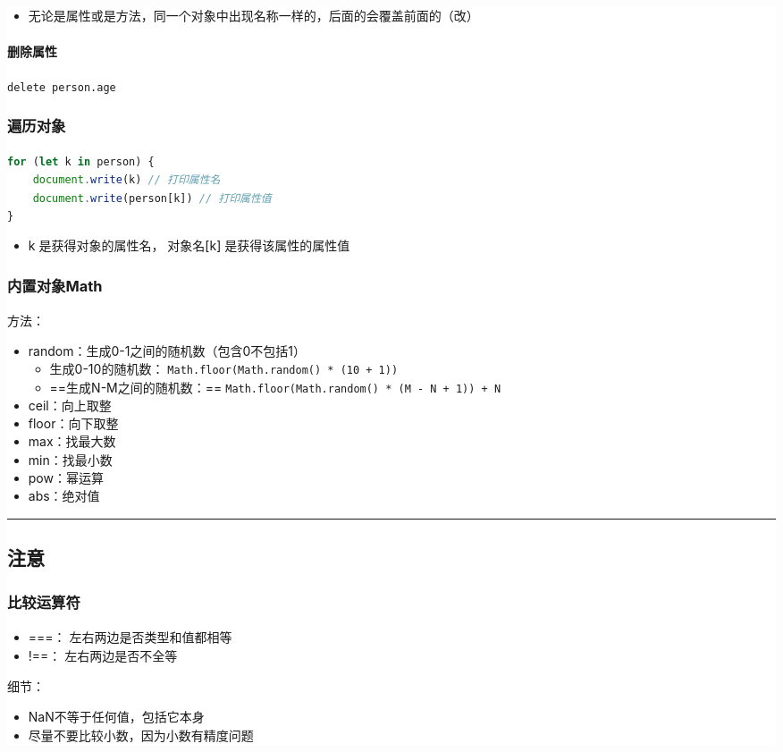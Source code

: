 - 无论是属性或是方法，同一个对象中出现名称一样的，后面的会覆盖前面的（改）

#### 删除属性

`delete person.age`

### 遍历对象

```js
for (let k in person) {
    document.write(k) // 打印属性名
    document.write(person[k]) // 打印属性值
}
```

- k 是获得对象的属性名， 对象名[k] 是获得该属性的属性值

### 内置对象Math

方法：

- random：生成0-1之间的随机数（包含0不包括1）
  - 生成0-10的随机数： `Math.floor(Math.random() * (10 + 1))`
  - ==生成N-M之间的随机数：== `Math.floor(Math.random() * (M - N + 1)) + N`
- ceil：向上取整
- floor：向下取整
- max：找最大数
- min：找最小数
- pow：幂运算
- abs：绝对值

---

## 注意

### 比较运算符

- ===： 左右两边是否类型和值都相等
- !\==： 左右两边是否不全等

细节：

- NaN不等于任何值，包括它本身
- 尽量不要比较小数，因为小数有精度问题

